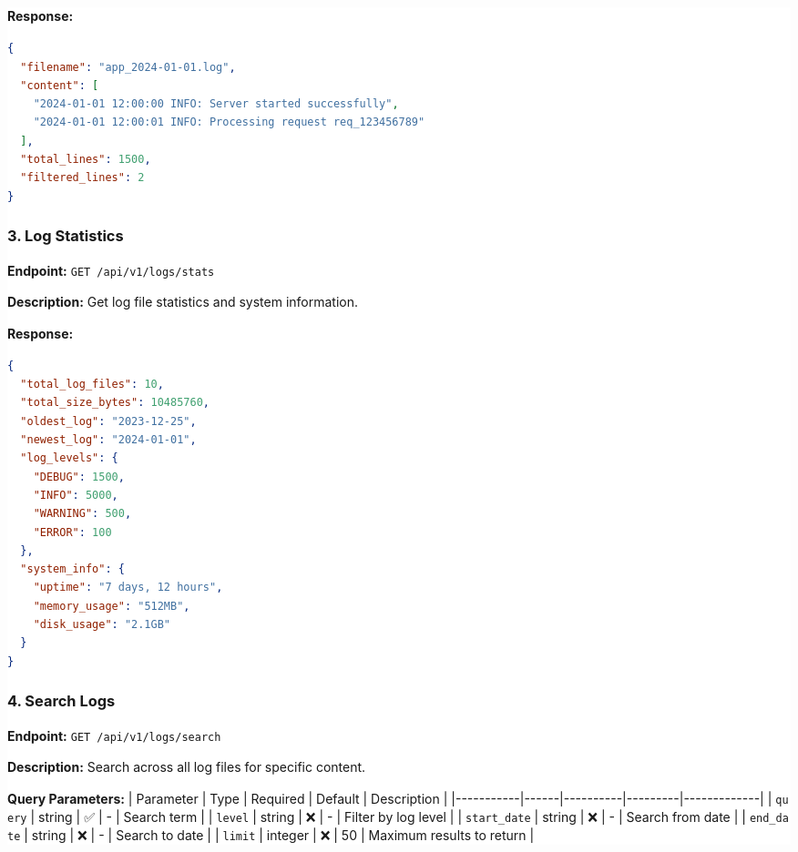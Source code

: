 **Response:**
```json
{
  "filename": "app_2024-01-01.log",
  "content": [
    "2024-01-01 12:00:00 INFO: Server started successfully",
    "2024-01-01 12:00:01 INFO: Processing request req_123456789"
  ],
  "total_lines": 1500,
  "filtered_lines": 2
}
```

### 3. Log Statistics

**Endpoint:** `GET /api/v1/logs/stats`

**Description:** Get log file statistics and system information.

**Response:**
```json
{
  "total_log_files": 10,
  "total_size_bytes": 10485760,
  "oldest_log": "2023-12-25",
  "newest_log": "2024-01-01",
  "log_levels": {
    "DEBUG": 1500,
    "INFO": 5000,
    "WARNING": 500,
    "ERROR": 100
  },
  "system_info": {
    "uptime": "7 days, 12 hours",
    "memory_usage": "512MB",
    "disk_usage": "2.1GB"
  }
}
```

### 4. Search Logs

**Endpoint:** `GET /api/v1/logs/search`

**Description:** Search across all log files for specific content.

**Query Parameters:**
| Parameter | Type | Required | Default | Description |
|-----------|------|----------|---------|-------------|
| `query` | string | ✅ | - | Search term |
| `level` | string | ❌ | - | Filter by log level |
| `start_date` | string | ❌ | - | Search from date |
| `end_date` | string | ❌ | - | Search to date |
| `limit` | integer | ❌ | 50 | Maximum results to return |
